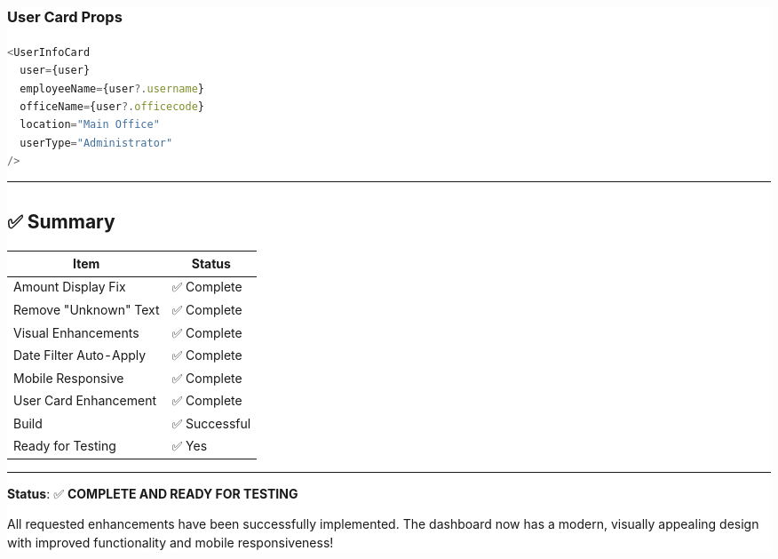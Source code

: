 ### User Card Props
```typescript
<UserInfoCard
  user={user}
  employeeName={user?.username}
  officeName={user?.officecode}
  location="Main Office"
  userType="Administrator"
/>
```

---

## ✅ Summary

| Item | Status |
|------|--------|
| Amount Display Fix | ✅ Complete |
| Remove "Unknown" Text | ✅ Complete |
| Visual Enhancements | ✅ Complete |
| Date Filter Auto-Apply | ✅ Complete |
| Mobile Responsive | ✅ Complete |
| User Card Enhancement | ✅ Complete |
| Build | ✅ Successful |
| Ready for Testing | ✅ Yes |

---

**Status**: ✅ **COMPLETE AND READY FOR TESTING**

All requested enhancements have been successfully implemented. The dashboard now has a modern, visually appealing design with improved functionality and mobile responsiveness!

